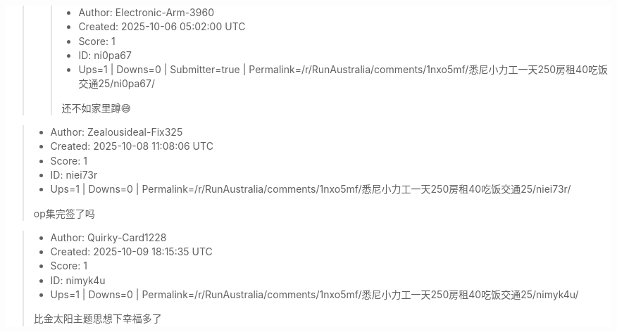 >> - Author: Electronic-Arm-3960
>> - Created: 2025-10-06 05:02:00 UTC
>> - Score: 1
>> - ID: ni0pa67
>> - Ups=1 | Downs=0 | Submitter=true | Permalink=/r/RunAustralia/comments/1nxo5mf/悉尼小力工一天250房租40吃饭交通25/ni0pa67/
>>
>> 还不如家里蹲😅

> - Author: Zealousideal-Fix325
> - Created: 2025-10-08 11:08:06 UTC
> - Score: 1
> - ID: niei73r
> - Ups=1 | Downs=0 | Permalink=/r/RunAustralia/comments/1nxo5mf/悉尼小力工一天250房租40吃饭交通25/niei73r/
>
> op集完签了吗

> - Author: Quirky-Card1228
> - Created: 2025-10-09 18:15:35 UTC
> - Score: 1
> - ID: nimyk4u
> - Ups=1 | Downs=0 | Permalink=/r/RunAustralia/comments/1nxo5mf/悉尼小力工一天250房租40吃饭交通25/nimyk4u/
>
> 比金太阳主题思想下幸福多了
